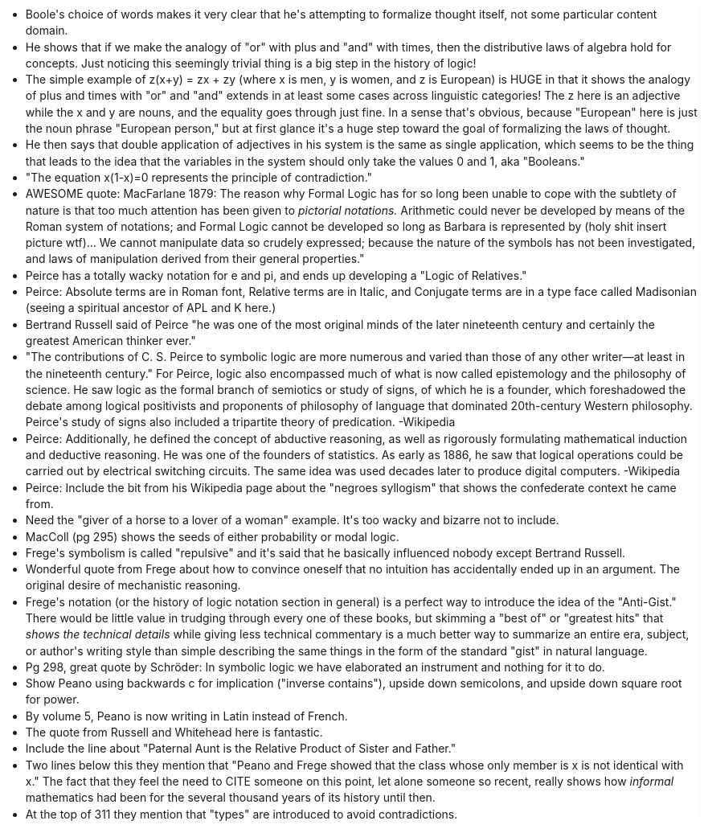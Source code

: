 - Boole's choice of words makes it very clear that he's attempting to formalize thought itself, not some particular content domain.
- He shows that if we make the analogy of "or" with plus and "and" with times, then the distributive laws of algebra hold for concepts. Just noticing this seemingly trivial thing is a big step in the history of logic!
- The simple example of z(x+y) = zx + zy (where x is men, y is women, and z is European) is HUGE in that it shows the analogy of plus and times with "or" and "and" extends in at least some cases across linguistic categories! The z here is an adjective while the x and y are nouns, and the equality goes through just fine. In a sense that's obvious, because "European" here is just the noun phrase "European person," but at first glance it's a huge step toward the goal of formalizing the laws of thought.
- He then says that double application of adjectives in his system is the same as single application, which seems to be the thing that leads to the idea that the variables in the system should only take the values 0 and 1, aka "Booleans."
- "The equation x(1-x)=0 represents the principle of contradiction."
- AWESOME quote: MacFarlane 1879: The reason why Formal Logic has for so long been unable to cope with the subtlety of nature is that too much attention has been given to _pictorial notations._ Arithmetic could never be developed by means of the Roman system of notations; and Formal Logic cannot be developed so long as Barbara is represented by (holy shit insert picture wtf)... We cannot manipulate data so crudely expressed; because the nature of the symbols has not been investigated, and laws of manipulation derived from their general properties."
- Peirce has a totally wacky notation for e and pi, and ends up developing a "Logic of Relatives." 
- Peirce: Absolute terms are in Roman font, Relative terms are in Italic, and Conjugate terms are in a type face called Madisonian (seeing a spiritual ancestor of APL and K here.)
- Bertrand Russell said of Peirce "he was one of the most original minds of the later nineteenth century and certainly the greatest American thinker ever."
- "The contributions of C. S. Peirce to symbolic logic are more numerous and varied than those of any other writer—at least in the nineteenth century." For Peirce, logic also encompassed much of what is now called epistemology and the philosophy of science. He saw logic as the formal branch of semiotics or study of signs, of which he is a founder, which foreshadowed the debate among logical positivists and proponents of philosophy of language that dominated 20th-century Western philosophy. Peirce's study of signs also included a tripartite theory of predication. -Wikipedia
- Peirce: Additionally, he defined the concept of abductive reasoning, as well as rigorously formulating mathematical induction and deductive reasoning. He was one of the founders of statistics. As early as 1886, he saw that logical operations could be carried out by electrical switching circuits. The same idea was used decades later to produce digital computers. -Wikipedia 
- Peirce: Include the bit from his Wikipedia page about the "negroes syllogism" that shows the confederate context he came from.
- Need the "giver of a horse to a lover of a woman" example. It's too wacky and bizarre not to include.
- MacColl (pg 295) shows the seeds of either probability or modal logic.
- Frege's symbolism is called "repulsive" and it's said that he basically influenced nobody except Bertrand Russell.
- Wonderful quote from Frege about how to convince oneself that no intuition has accidentally ended up in an argument. The original desire of mechanistic reasoning.
- Frege's notation (or the history of logic notation section in general) is a perfect way to introduce the idea of the "Anti-Gist." There would be little value in trudging through every one of these books, but skimming a "best of" or "greatest hits" that _shows the technical details_ while giving less technical commentary is a much better way to summarize an entire era, subject, or author's writing style than simple describing the same things in the form of the standard "gist" in natural language.
- Pg 298, great quote by Schröder: In symbolic logic we have elaborated an instrument and nothing for it to do.
- Show Peano using backwards c for implication ("inverse contains"), upside down semicolons, and upside down square root for power.
- By volume 5, Peano is now writing in Latin instead of French.
- The quote from Russell and Whitehead here is fantastic.
- Include the line about "Paternal Aunt is the Relative Product of Sister and Father."
- Two lines below this they mention that "Peano and Frege showed that the class whose only member is x is not identical with x." The fact that they feel the need to CITE someone on this point, let alone someone so recent, really shows how _informal_ mathematics had been for the several thousand years of its history until then.
- At the top of 311 they mention that "types" are introduced to avoid contradictions.